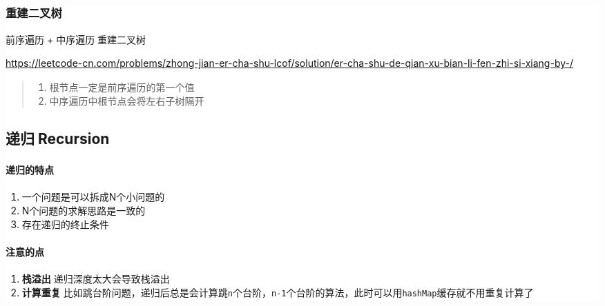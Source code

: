 ### 重建二叉树

前序遍历 + 中序遍历 重建二叉树

https://leetcode-cn.com/problems/zhong-jian-er-cha-shu-lcof/solution/er-cha-shu-de-qian-xu-bian-li-fen-zhi-si-xiang-by-/

> 1. 根节点一定是前序遍历的第一个值
> 2. 中序遍历中根节点会将左右子树隔开

## 递归 Recursion

#### 递归的特点

1. 一个问题是可以拆成N个小问题的
2. N个问题的求解思路是一致的
3. 存在递归的终止条件

#### 注意的点

1. **栈溢出** 递归深度太大会导致栈溢出
2. **计算重复** 比如跳台阶问题，递归后总是会计算跳`n`个台阶，`n-1`个台阶的算法，此时可以用`hashMap`缓存就不用重复计算了